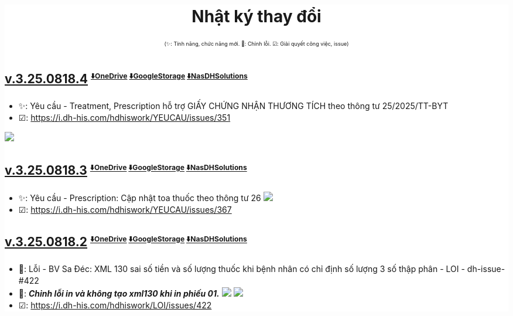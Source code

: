<div align="center">

# Nhật ký thay đổi</div>

<div align="center" style="font-size:xx-small">(✨: Tính năng, chức năng mới. 🐛: Chỉnh lỗi. ☑: Giải quyết công việc, issue) </div>

#

## [v.3.25.0818.4]() <sub><sup><sup>[⬇️OneDrive](https://code-dh-hospital.github.io/directTo/?&redirect_url=https%3A%2F%2Fo-dh-007-default-rtdb.asia-southeast1.firebasedatabase.app%2FdirectTo%2FPrescriptionexe%2F32508184-OneDrive.json) [⬇️GoogleStorage](https://code-dh-hospital.github.io/directTo/?&redirect_url=https%3A%2F%2Fo-dh-007-default-rtdb.asia-southeast1.firebasedatabase.app%2FdirectTo%2FPrescriptionexe%2F32508184-GoogleStorage.json) [⬇️NasDHSolutions](https://code-dh-hospital.github.io/directTo/?&redirect_url=https%3A%2F%2Fo-dh-007-default-rtdb.asia-southeast1.firebasedatabase.app%2FdirectTo%2FPrescriptionexe%2F32508184-NasDHSolutions.json)</sup></sup></sub>
- ✨: Yêu cầu - Treatment, Prescription hỗ trợ GIẤY CHỨNG NHẬN THƯƠNG TÍCH theo thông tư 25/2025/TT-BYT
- ☑: https://i.dh-his.com/hdhiswork/YEUCAU/issues/351

![](https://i.vgy.me/8q8rZr.png)

## [v.3.25.0818.3]() <sub><sup><sup>[⬇️OneDrive](https://code-dh-hospital.github.io/directTo/?&redirect_url=https%3A%2F%2Fo-dh-007-default-rtdb.asia-southeast1.firebasedatabase.app%2FdirectTo%2FPrescriptionexe%2F32508183-OneDrive.json) [⬇️GoogleStorage](https://code-dh-hospital.github.io/directTo/?&redirect_url=https%3A%2F%2Fo-dh-007-default-rtdb.asia-southeast1.firebasedatabase.app%2FdirectTo%2FPrescriptionexe%2F32508183-GoogleStorage.json) [⬇️NasDHSolutions](https://code-dh-hospital.github.io/directTo/?&redirect_url=https%3A%2F%2Fo-dh-007-default-rtdb.asia-southeast1.firebasedatabase.app%2FdirectTo%2FPrescriptionexe%2F32508183-NasDHSolutions.json)</sup></sup></sub>
- ✨: Yêu cầu - Prescription: Cập nhật toa thuốc theo thông tư 26
![](https://i.vgy.me/GKQPap.gif)
- ☑: https://i.dh-his.com/hdhiswork/YEUCAU/issues/367

## [v.3.25.0818.2]() <sub><sup><sup>[⬇️OneDrive](https://code-dh-hospital.github.io/directTo/?&redirect_url=https%3A%2F%2Fo-dh-007-default-rtdb.asia-southeast1.firebasedatabase.app%2FdirectTo%2FPrescriptionexe%2F32508182-OneDrive.json) [⬇️GoogleStorage](https://code-dh-hospital.github.io/directTo/?&redirect_url=https%3A%2F%2Fo-dh-007-default-rtdb.asia-southeast1.firebasedatabase.app%2FdirectTo%2FPrescriptionexe%2F32508182-GoogleStorage.json) [⬇️NasDHSolutions](https://code-dh-hospital.github.io/directTo/?&redirect_url=https%3A%2F%2Fo-dh-007-default-rtdb.asia-southeast1.firebasedatabase.app%2FdirectTo%2FPrescriptionexe%2F32508182-NasDHSolutions.json)</sup></sup></sub>
- 🐛:  Lỗi - BV Sa Đéc: XML 130 sai số tiền và số lượng thuốc khi bệnh nhân có chỉ định số lượng 3 số thập phân - LOI - dh-issue- #422
- 🐛:  ***Chỉnh lỗi in và không tạo xml130 khi in phiếu 01.*** ![](https://live.staticflickr.com/65535/54727146322_cf4c0d193f_b.jpg) ![](https://live.staticflickr.com/65535/54728204079_cb709999f1_b.jpg)
- ☑: https://i.dh-his.com/hdhiswork/LOI/issues/422